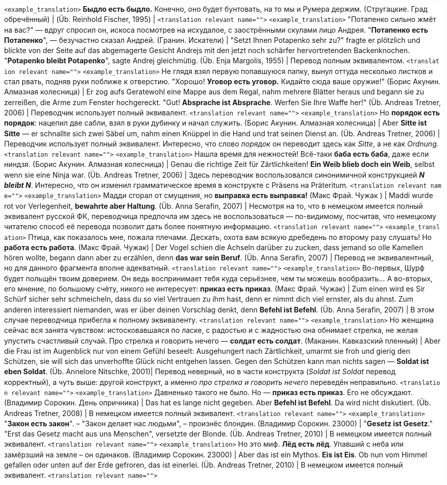 `<example_translation>` **Быдло есть быдло.** Конечно, оно будет бунтовать, на то мы и Румера держим. (Стругацкие. Град обречённый)   |  (Üb. Reinhold Fischer, 1995)  | `<translation relevant name="">`
`<example_translation>` "Потапенко сильно жмёт на вас?" — вдруг спросил он, искоса посмотрев на исхудалое, с заострёнными скулами лицо Андрея. "**Потапенко есть Потапенко**", — безучастно сказал Андрей. (Гранин. Искатели) |  "Setzt Ihnen Potapenko sehr zu?" fragte er plötzlich und blickte von der Seite auf das abgemagerte Gesicht Andrejs mit den jetzt noch schärfer hervortretenden Backenknochen. "**Potapenko bleibt Potapenko**", sagte Andrej gleichmütig.  (Üb. Enja Margolis, 1955) | Перевод полным эквивалентом. `<translation relevant name="">`
`<example_translation>` Не глядя взял первую попавшуюся папку, вынул оттуда несколько листков и стал рвать, подняв руки поближе к отверстию. "Хорошо! **Уговор есть уговор.** Кидайте сюда ваше оружие!"  (Борис Акунин. Алмазная колесница) | Er zog aufs Geratewohl eine Mappe aus dem Regal, nahm mehrere Blätter heraus und begann sie zu zerreißen, die Arme zum Fenster hochgereckt. "Gut! **Absprache ist Absprache**. Werfen Sie Ihre Waffe her!"  (Üb. Andreas Tretner, 2006) | Переводчик использует полный эквивалент.  `<translation relevant name="">`
`<example_translation>`  Но **порядок есть порядок**: нацепил две сабли, взял в руки дубинку и начал служить.  (Борис Акунин. Алмазная колесница) | Aber **Sitte ist Sitte** ― er schnallte sich zwei Säbel um, nahm einen Knüppel in die Hand und trat seinen Dienst an. (Üb. Andreas Tretner, 2006) | Переводчик использует полный эквивалент. Интересно, что слово _порядок_ он переводит здесь как _Sitte_, а не как _Ordnung_. `<translation relevant name="">`
`<example_translation>` Нашла время для нежностей! Всё-таки **баба есть баба**, даже если ниндзя. (Борис Акунин. Алмазная колесница) | Genau die richtige Zeit für Zärtlichkeiten! **Ein Weib blieb doch ein Weib**, selbst wenn sie eine Ninja war. (Üb. Andreas Tretner, 2006) | Здесь переводчик воспользовался синонимичной конструкцией _**N bleibt N**_. Интересно, что он изменил грамматическое время в конструкте с Präsens на Präteritum.  `<translation relevant name="">`
`<example_translation>`  Мадди сгорал от смущения, но **выправка есть выправка!** (Макс Фрай. Чужак )  | Maddi wurde rot vor Verlegenheit, **bewahrte aber Haltung**. (Üb. Anna Serafin, 2007) |  Несмотря на то, что в немецком имеется полный эквивалент русской ФК, переводчица предпочла им здесь не воспользоваться &mdash; по-видимому, посчитав, что немецкому читателю способ её перевода позволит дать более понятную информацию. `<translation relevant name="">`
`<example_translation>` Птица, как показалось мне, пожала плечами. Дескать, охота вам всякую дребедень по второму разу слушать! Но **работа есть работа**. (Макс Фрай. Чужак) | Der Vogel schien die Achseln darüber zu zucken, dass jemand so olle Kamellen hören wollte, begann dann aber zu erzählen, denn **das war sein Beruf**.  (Üb. Anna Serafin, 2007) | Перевод не эквивалентный, но для данного фрагмента вполне адекватный. `<translation relevant name="">`
`<example_translation>`  Во-первых, Шурф будет польщён твоим доверием. Он ведь воспринимает тебя куда серьёзнее, чем ты можешь вообразить… А во-вторых, его мнение, по большому счёту, никого не интересует: **приказ есть приказ**.  (Макс Фрай. Чужак)  | Zum einen wird es Sir Schürf sicher sehr schmeicheln, dass du so viel Vertrauen zu ihm hast, denn er nimmt dich viel ernster, als du ahnst. Zum anderen interessiert niemanden, was er über deinen Vorschlag denkt, denn **Befehl ist Befehl**. (Üb. Anna Serafin, 2007) |  В этом случае переводчица прибегла к полному эквиваленту. `<translation relevant name="">`
`<example_translation>` Но женщина сейчас вся занята чувством: истосковавшаяся по ласке, с радостью и с жадностью она обнимает стрелка, не желая упустить счастливый случай. Про стрелка и говорить нечего ― **солдат есть солдат**. (Маканин. Кавказский пленный) | Aber die Frau ist im Augenblick nur von einem Gefühl beseelt: Ausgehungert nach Zärtlichkeit, umarmt sie froh und gierig den Schützen, sie will sich das unverhoffte Glück nicht entgehen lassen. Gegen den Schützen kann man nichts sagen &mdash; **Soldat ist eben Soldat**. (Üb. Annelore Nitschke, 2001)| Перевод неверный, но в части конструкта (_Soldat ist Soldat_ перевод корректный), а чуть выше: другой конструкт, а именно _про стрелка и говорить нечего_ переведён неправильно.  `<translation relevant name="">`
`<example_translation>` Давненько такого не было. Но — **приказ есть приказ**. Его не обсуждают. (Владимир Сорокин. День опричника) | Das hat es lange nicht gegeben. Aber **Befehl ist Befehl**. Da wird nicht diskutiert. (Üb. Andreas Tretner, 2008)  | В немецком имеется полный эквивалент. `<translation relevant name="">`
`<example_translation>` "**Закон есть закон**". – "Закон делает нас людьми", – произнёс блондин.  (Владимир Сорокин. 23000)  | "**Gesetz ist Gesetz**." "Erst das Gesetz macht aus uns Menschen", versetzte der Blonde. (Üb. Andreas Tretner, 2010) |  В немецком имеется полный эквивалент. `<translation relevant name="">`
`<example_translation>` Но это миф. **Лёд есть лёд**. Упавший с неба или замёрзший на земле – он одинаков. (Владимир Сорокин. 23000) | Aber das ist ein Mythos. **Eis ist Eis**. Ob nun vom Himmel gefallen oder unten auf der Erde gefroren, das ist einerlei.  (Üb. Andreas Tretner, 2010) | В немецком имеется полный эквивалент.   `<translation relevant name="">`
